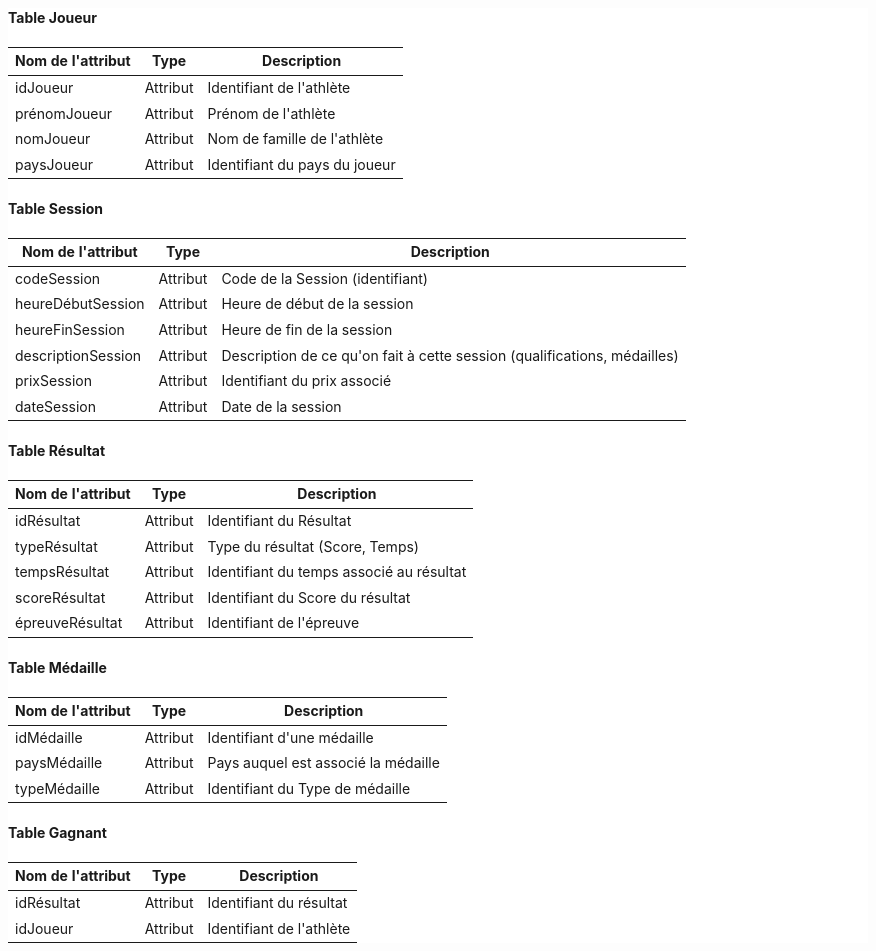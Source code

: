 #### Table Joueur

| Nom de l'attribut | Type         | Description |
|--------------------|--------------|-------------|
| idJoueur           | Attribut     | Identifiant de l'athlète |
| prénomJoueur      | Attribut     | Prénom de l'athlète |
| nomJoueur         | Attribut     | Nom de famille de l'athlète |
| paysJoueur        | Attribut     | Identifiant du pays du joueur |

#### Table Session

| Nom de l'attribut | Type         | Description |
|--------------------|--------------|-------------|
| codeSession        | Attribut     | Code de la Session (identifiant) |
| heureDébutSession | Attribut     | Heure de début de la session |
| heureFinSession   | Attribut     | Heure de fin de la session |
| descriptionSession | Attribut    | Description de ce qu'on fait à cette session (qualifications, médailles) |
| prixSession        | Attribut     | Identifiant du prix associé  |
| dateSession        | Attribut     | Date de la session |

#### Table Résultat

| Nom de l'attribut | Type         | Description |
|--------------------|--------------|-------------|
| idRésultat         | Attribut     | Identifiant du Résultat |
| typeRésultat       | Attribut     | Type du résultat (Score, Temps) |
| tempsRésultat     | Attribut     | Identifiant du temps associé au résultat |
| scoreRésultat     | Attribut     | Identifiant du Score du résultat |
| épreuveRésultat    | Attribut    | Identifiant de l'épreuve |

#### Table Médaille

| Nom de l'attribut | Type         | Description |
|--------------------|--------------|-------------|
| idMédaille         | Attribut     | Identifiant d'une médaille |
| paysMédaille       | Attribut     | Pays auquel est associé la médaille |
| typeMédaille       | Attribut     | Identifiant du Type de médaille |

#### Table Gagnant

| Nom de l'attribut | Type         | Description |
|--------------------|--------------|-------------|
| idRésultat         | Attribut     | Identifiant du résultat |
| idJoueur           | Attribut     | Identifiant de l'athlète |
